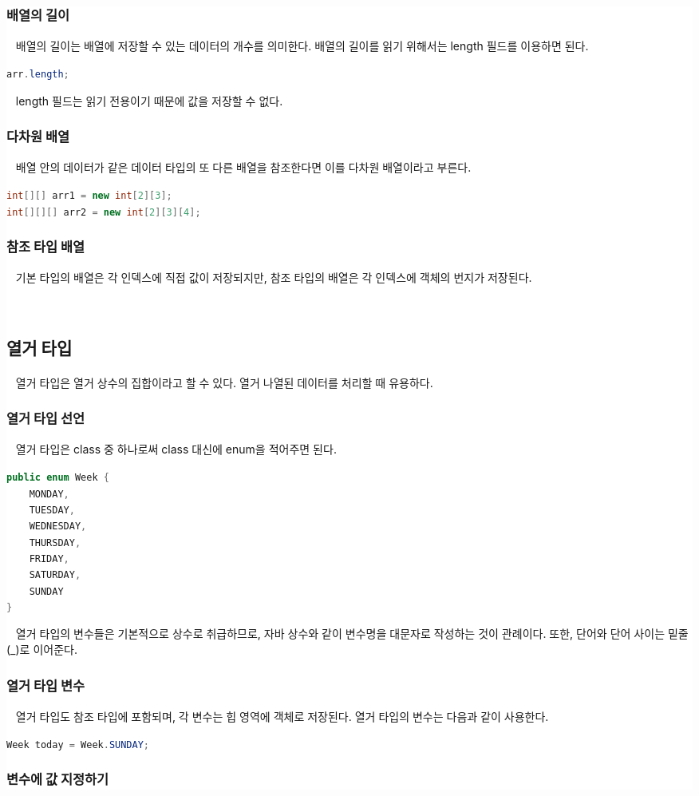 ### 배열의 길이

&nbsp;&nbsp; 배열의 길이는 배열에 저장할 수 있는 데이터의 개수를 의미한다. 배열의 길이를 읽기 위해서는 length 필드를 이용하면 된다.

```java
arr.length;
```

&nbsp;&nbsp; length 필드는 읽기 전용이기 때문에 값을 저장할 수 없다.

### 다차원 배열

&nbsp;&nbsp; 배열 안의 데이터가 같은 데이터 타입의 또 다른 배열을 참조한다면 이를 다차원 배열이라고 부른다.

```java
int[][] arr1 = new int[2][3];
int[][][] arr2 = new int[2][3][4];
```

### 참조 타입 배열

&nbsp;&nbsp; 기본 타입의 배열은 각 인덱스에 직접 값이 저장되지만, 참조 타입의 배열은 각 인덱스에 객체의 번지가 저장된다.

<br>

## 열거 타입

&nbsp;&nbsp; 열거 타입은 열거 상수의 집합이라고 할 수 있다. 열거 나열된 데이터를 처리할 때 유용하다.

### 열거 타입 선언

&nbsp;&nbsp; 열거 타입은 class 중 하나로써 class 대신에 enum을 적어주면 된다.

```java
public enum Week {
    MONDAY,
    TUESDAY,
    WEDNESDAY,
    THURSDAY,
    FRIDAY,
    SATURDAY,
    SUNDAY
}
```

&nbsp;&nbsp; 열거 타입의 변수들은 기본적으로 상수로 취급하므로, 자바 상수와 같이 변수명을 대문자로 작성하는 것이 관례이다. 또한, 단어와 단어 사이는 밑줄(_)로 이어준다.

### 열거 타입 변수

&nbsp;&nbsp; 열거 타입도 참조 타입에 포함되며, 각 변수는 힙 영역에 객체로 저장된다. 열거 타입의 변수는 다음과 같이 사용한다.

```java
Week today = Week.SUNDAY;
```

### 변수에 값 지정하기
